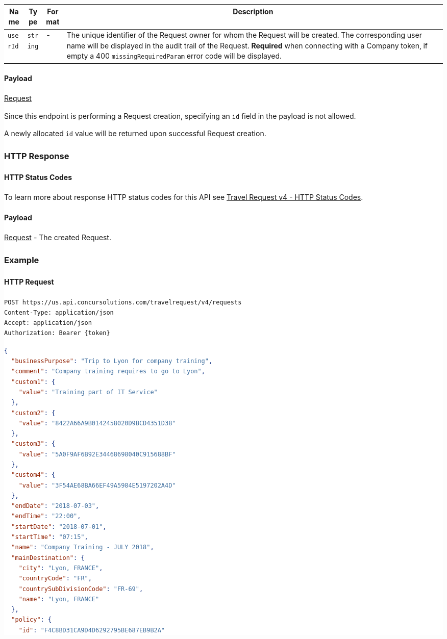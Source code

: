 Name|Type|Format|Description
---|---|---|---
`userId`|`string`|-|The unique identifier of the Request owner for whom the Request will be created. The corresponding user name will be displayed in the audit trail of the Request. **Required** when connecting with a Company token, if empty a 400 `missingRequiredParam` error code will be displayed.

#### Payload

[Request](./v4.endpoints.schemas.html#schema-request)

Since this endpoint is performing a Request creation, specifying an `id` field in the payload is not allowed.

A newly allocated `id` value will be returned upon successful Request creation.

### HTTP Response

#### HTTP Status Codes

To learn more about response HTTP status codes for this API see [Travel Request v4 - HTTP Status Codes](./v4.response-codes.html).

#### Payload

[Request](./v4.endpoints.schemas.html#schema-request) - The created Request.

### Example

#### HTTP Request

```shell
POST https://us.api.concursolutions.com/travelrequest/v4/requests
Content-Type: application/json
Accept: application/json
Authorization: Bearer {token}
```

```json
{
  "businessPurpose": "Trip to Lyon for company training",
  "comment": "Company training requires to go to Lyon",
  "custom1": {
    "value": "Training part of IT Service"
  },
  "custom2": {
    "value": "8422A66A9B0142458020D9BCD4351D38"
  },
  "custom3": {
    "value": "5A0F9AF6B92E34468698040C915688BF"
  },
  "custom4": {
    "value": "3F54AE68BA66EF49A5984E5197202A4D"
  },
  "endDate": "2018-07-03",
  "endTime": "22:00",
  "startDate": "2018-07-01",
  "startTime": "07:15",
  "name": "Company Training - JULY 2018",
  "mainDestination": {
    "city": "Lyon, FRANCE",
    "countryCode": "FR",
    "countrySubDivisionCode": "FR-69",
    "name": "Lyon, FRANCE"
  },
  "policy": {
    "id": "F4C8BD31CA9D4D6292795BE687EB9B2A"
```